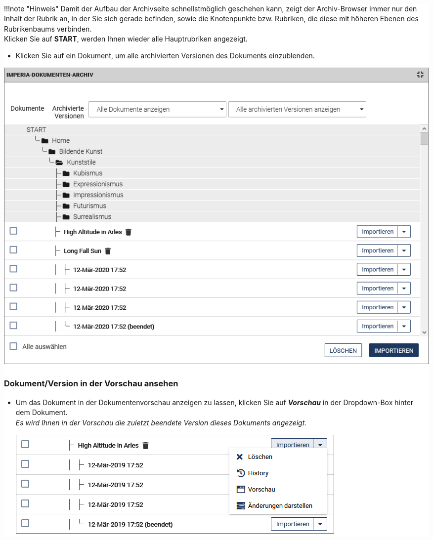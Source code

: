 !!!note "Hinweis"
	Damit der Aufbau der Archivseite schnellstmöglich geschehen kann, zeigt der Archiv-Browser immer nur den Inhalt der Rubrik an, in der Sie sich gerade befinden, sowie die Knotenpunkte bzw. Rubriken, die diese mit höheren Ebenen des Rubrikenbaums verbinden.</br>Klicken Sie auf **START**, werden Ihnen wieder alle Hauptrubriken angezeigt.
	

* Klicken Sie auf ein Dokument, um alle archivierten Versionen des Dokuments einzublenden.

![Beispiel eines Rubrikenbaums im Archiv](images/user/docs/dokumenten_archiv_3.png)

### Dokument/Version in der Vorschau ansehen

* Um das Dokument in der Dokumentenvorschau anzeigen zu lassen, klicken Sie auf ***Vorschau*** in der Dropdown-Box hinter dem Dokument. <br>
	*Es wird Ihnen in der Vorschau die zuletzt beendete Version dieses Dokuments angezeigt.*

	![Vorschau Dokument](images/user/docs/archiv_kontext_dokument.png)
